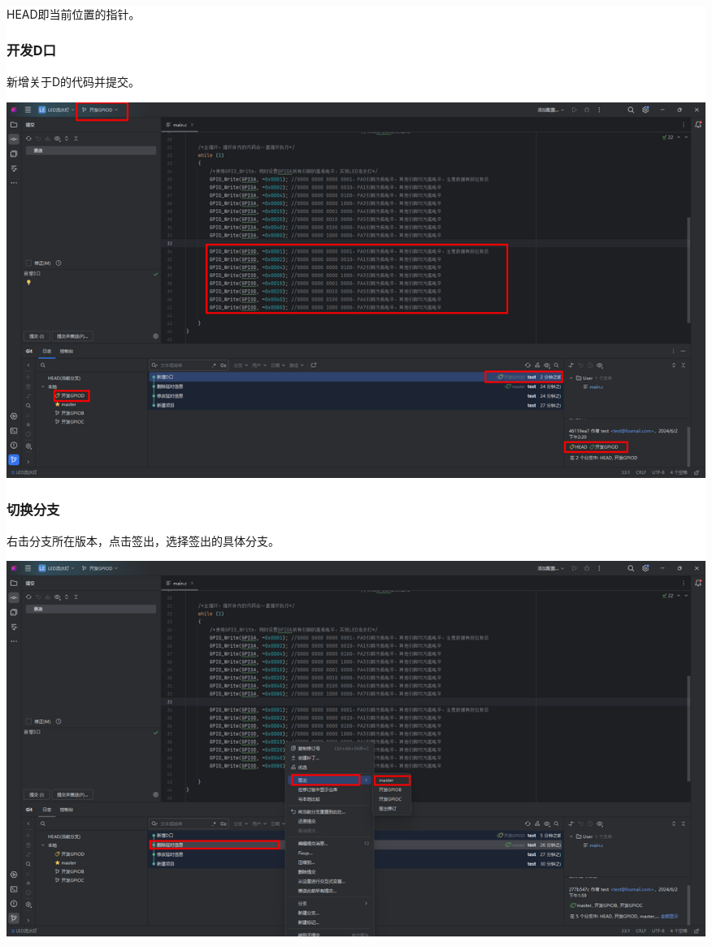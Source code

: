 HEAD即当前位置的指针。

### 开发D口

新增关于D的代码并提交。

![](Zassets/GIT培训-43.png)

### 切换分支

右击分支所在版本，点击签出，选择签出的具体分支。

![](Zassets/GIT培训-44.png)
